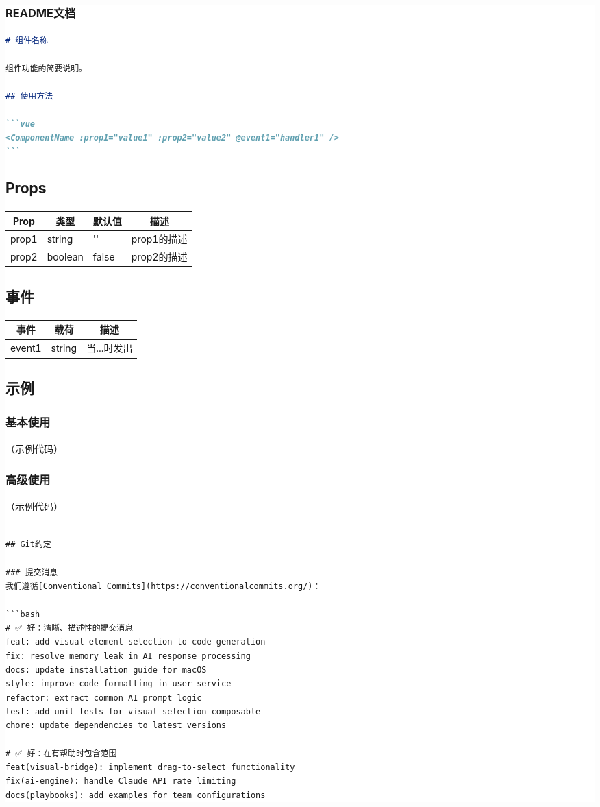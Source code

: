 ### README文档

````markdown
# 组件名称

组件功能的简要说明。

## 使用方法

```vue
<ComponentName :prop1="value1" :prop2="value2" @event1="handler1" />
```
````

## Props

| Prop  | 类型    | 默认值 | 描述         |
| ----- | ------- | ------ | ------------ |
| prop1 | string  | ''     | prop1的描述  |
| prop2 | boolean | false  | prop2的描述  |

## 事件

| 事件   | 载荷   | 描述       |
| ------ | ------ | ---------- |
| event1 | string | 当...时发出 |

## 示例

### 基本使用

（示例代码）

### 高级使用

（示例代码）

````

## Git约定

### 提交消息
我们遵循[Conventional Commits](https://conventionalcommits.org/)：

```bash
# ✅ 好：清晰、描述性的提交消息
feat: add visual element selection to code generation
fix: resolve memory leak in AI response processing
docs: update installation guide for macOS
style: improve code formatting in user service
refactor: extract common AI prompt logic
test: add unit tests for visual selection composable
chore: update dependencies to latest versions

# ✅ 好：在有帮助时包含范围
feat(visual-bridge): implement drag-to-select functionality
fix(ai-engine): handle Claude API rate limiting
docs(playbooks): add examples for team configurations
````
